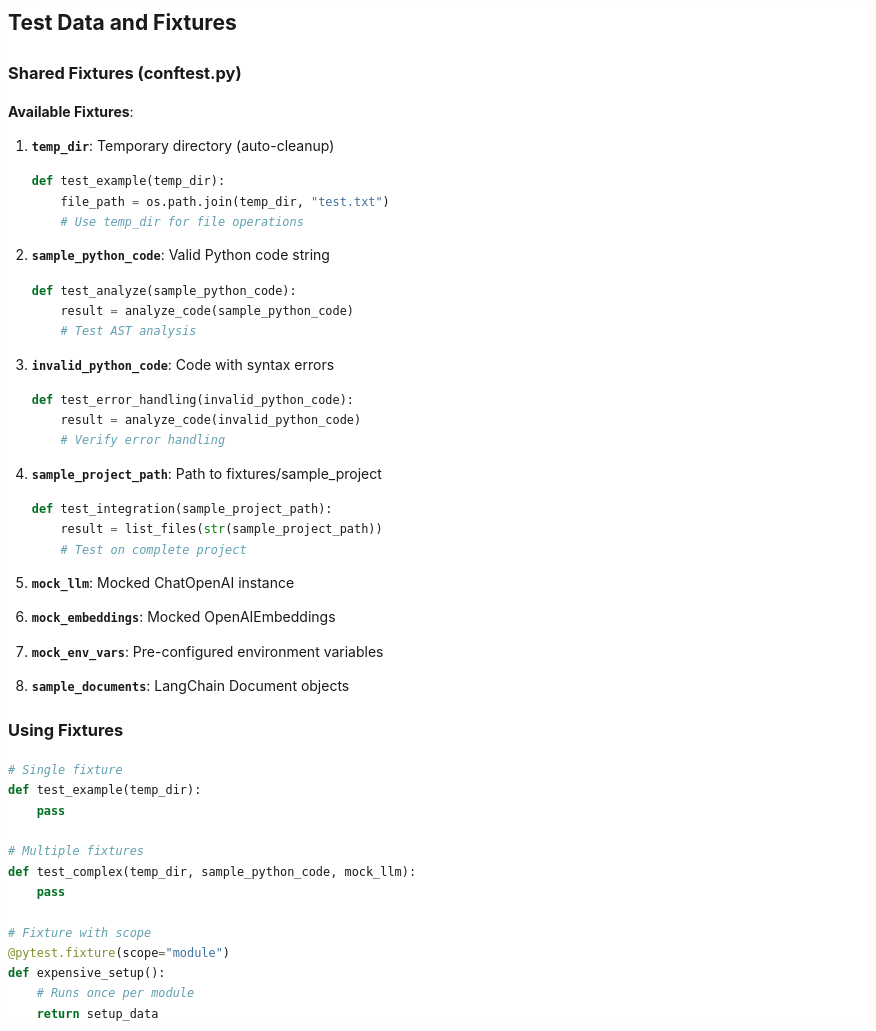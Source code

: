 ## Test Data and Fixtures

### Shared Fixtures (conftest.py)

**Available Fixtures**:

1. **`temp_dir`**: Temporary directory (auto-cleanup)
   ```python
   def test_example(temp_dir):
       file_path = os.path.join(temp_dir, "test.txt")
       # Use temp_dir for file operations
   ```

2. **`sample_python_code`**: Valid Python code string
   ```python
   def test_analyze(sample_python_code):
       result = analyze_code(sample_python_code)
       # Test AST analysis
   ```

3. **`invalid_python_code`**: Code with syntax errors
   ```python
   def test_error_handling(invalid_python_code):
       result = analyze_code(invalid_python_code)
       # Verify error handling
   ```

4. **`sample_project_path`**: Path to fixtures/sample_project
   ```python
   def test_integration(sample_project_path):
       result = list_files(str(sample_project_path))
       # Test on complete project
   ```

5. **`mock_llm`**: Mocked ChatOpenAI instance
6. **`mock_embeddings`**: Mocked OpenAIEmbeddings
7. **`mock_env_vars`**: Pre-configured environment variables
8. **`sample_documents`**: LangChain Document objects

### Using Fixtures

```python
# Single fixture
def test_example(temp_dir):
    pass

# Multiple fixtures
def test_complex(temp_dir, sample_python_code, mock_llm):
    pass

# Fixture with scope
@pytest.fixture(scope="module")
def expensive_setup():
    # Runs once per module
    return setup_data
```
